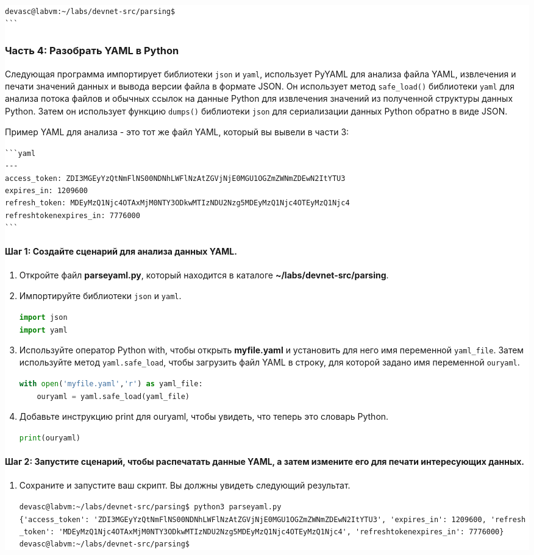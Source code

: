     devasc@labvm:~/labs/devnet-src/parsing$
    ```

### Часть 4: Разобрать YAML в Python

Следующая программа импортирует библиотеки `json` и `yaml`, использует PyYAML для анализа файла YAML, извлечения и печати значений данных и вывода версии файла в формате JSON. Он использует метод `safe_load()` библиотеки `yaml` для анализа потока файлов и обычных ссылок на данные Python для извлечения значений из полученной структуры данных Python. Затем он использует функцию `dumps()` библиотеки `json` для сериализации данных Python обратно в виде JSON.

Пример YAML для анализа - это тот же файл YAML, который вы вывели в части 3:

    ```yaml
    ---
    access_token: ZDI3MGEyYzQtNmFlNS00NDNhLWFlNzAtZGVjNjE0MGU1OGZmZWNmZDEwN2ItYTU3
    expires_in: 1209600
    refresh_token: MDEyMzQ1Njc4OTAxMjM0NTY3ODkwMTIzNDU2Nzg5MDEyMzQ1Njc4OTEyMzQ1Njc4
    refreshtokenexpires_in: 7776000
    ```

#### Шаг 1: Создайте сценарий для анализа данных YAML.

1.	Откройте файл **parseyaml.py**, который находится в каталоге **~/labs/devnet-src/parsing**.
2.	Импортируйте библиотеки `json` и `yaml`.

    ```python
    import json
    import yaml
    ```

3.	Используйте оператор Python with, чтобы открыть **myfile.yaml** и установить для него имя переменной `yaml_file`. Затем используйте метод `yaml.safe_load`, чтобы загрузить файл YAML в строку, для которой задано имя переменной `ouryaml`.

    ```python
    with open('myfile.yaml','r') as yaml_file:
        ouryaml = yaml.safe_load(yaml_file)
    ```

4.	Добавьте инструкцию print для ouryaml, чтобы увидеть, что теперь это словарь Python.

    ```python
    print(ouryaml)
    ```

#### Шаг 2: Запустите сценарий, чтобы распечатать данные YAML, а затем измените его для печати интересующих данных.

1.	Сохраните и запустите ваш скрипт. Вы должны увидеть следующий результат.

    ```
    devasc@labvm:~/labs/devnet-src/parsing$ python3 parseyaml.py 
    {'access_token': 'ZDI3MGEyYzQtNmFlNS00NDNhLWFlNzAtZGVjNjE0MGU1OGZmZWNmZDEwN2ItYTU3', 'expires_in': 1209600, 'refresh_token': 'MDEyMzQ1Njc4OTAxMjM0NTY3ODkwMTIzNDU2Nzg5MDEyMzQ1Njc4OTEyMzQ1Njc4', 'refreshtokenexpires_in': 7776000}
    devasc@labvm:~/labs/devnet-src/parsing$
    ```
